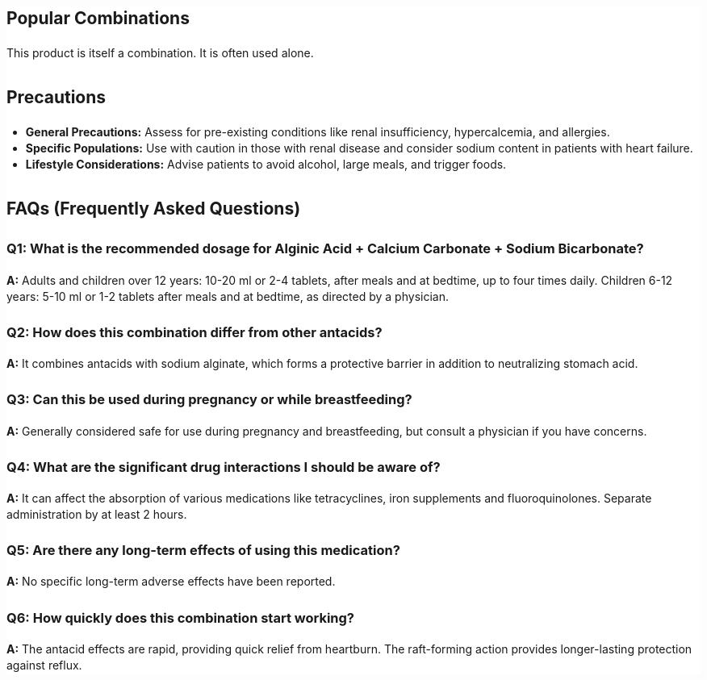 ## **Popular Combinations**

This product is itself a combination. It is often used alone.

## **Precautions**

- **General Precautions:** Assess for pre-existing conditions like renal insufficiency, hypercalcemia, and allergies.
- **Specific Populations:**  Use with caution in those with renal disease and consider sodium content in patients with heart failure.
- **Lifestyle Considerations:**  Advise patients to avoid alcohol, large meals, and trigger foods.

## **FAQs (Frequently Asked Questions)**

### **Q1: What is the recommended dosage for Alginic Acid + Calcium Carbonate + Sodium Bicarbonate?**

**A:** Adults and children over 12 years: 10-20 ml or 2-4 tablets, after meals and at bedtime, up to four times daily. Children 6-12 years: 5-10 ml or 1-2 tablets after meals and at bedtime, as directed by a physician.


### **Q2: How does this combination differ from other antacids?**

**A:** It combines antacids with sodium alginate, which forms a protective barrier in addition to neutralizing stomach acid.

### **Q3: Can this be used during pregnancy or while breastfeeding?**

**A:** Generally considered safe for use during pregnancy and breastfeeding, but consult a physician if you have concerns.


### **Q4:  What are the significant drug interactions I should be aware of?**

**A:**  It can affect the absorption of various medications like tetracyclines, iron supplements and fluoroquinolones.  Separate administration by at least 2 hours.

### **Q5: Are there any long-term effects of using this medication?**

**A:** No specific long-term adverse effects have been reported.


### **Q6:  How quickly does this combination start working?**

**A:**  The antacid effects are rapid, providing quick relief from heartburn.  The raft-forming action provides longer-lasting protection against reflux.
